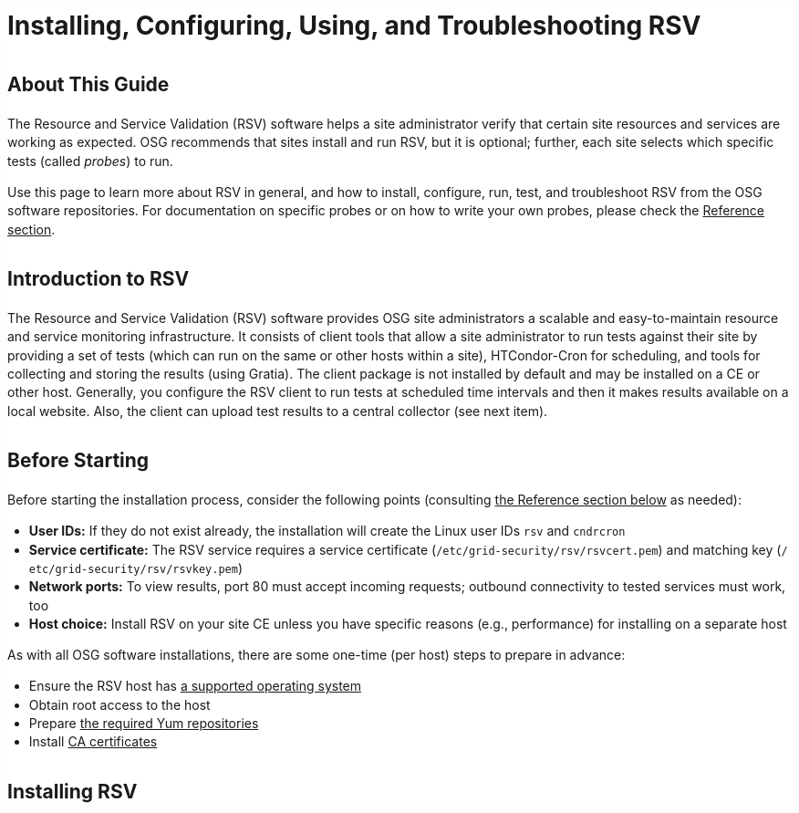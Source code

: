Installing, Configuring, Using, and Troubleshooting RSV
=======================================================

About This Guide
----------------

The Resource and Service Validation (RSV) software helps a site administrator verify that certain site resources and services are working as expected. OSG recommends that sites install and run RSV, but it is optional; further, each site selects which specific tests (called *probes*) to run.

Use this page to learn more about RSV in general, and how to install, configure, run, test, and troubleshoot RSV from the OSG software repositories. For documentation on specific probes or on how to write your own probes, please check the [Reference section](#reference).

Introduction to RSV
-------------------

The Resource and Service Validation (RSV) software provides OSG site administrators a scalable and easy-to-maintain
resource and service monitoring infrastructure.
It consists of client tools that allow a site administrator to run tests against their site by providing a set of tests
(which can run on the same or other hosts within a site), HTCondor-Cron for scheduling, and tools for collecting and
storing the results (using Gratia).
The client package is not installed by default and may be installed on a CE or other host.
Generally, you configure the RSV client to run tests at scheduled time intervals and then it makes results available on
a local website. Also, the client can upload test results to a central collector (see next item).


Before Starting
---------------

Before starting the installation process, consider the following points (consulting [the Reference section below](#reference) as needed):

- **User IDs:** If they do not exist already, the installation will create the Linux user IDs `rsv` and `cndrcron`
- **Service certificate:** The RSV service requires a service certificate (`/etc/grid-security/rsv/rsvcert.pem`) and matching key (`/etc/grid-security/rsv/rsvkey.pem`)
- **Network ports:** To view results, port 80 must accept incoming requests; outbound connectivity to tested services must work, too
- **Host choice:** Install RSV on your site CE unless you have specific reasons (e.g., performance) for installing on a separate host

As with all OSG software installations, there are some one-time (per host) steps to prepare in advance:

- Ensure the RSV host has [a supported operating system](../common/yum.md)
- Obtain root access to the host
- Prepare [the required Yum repositories](../common/yum.md)
- Install [CA certificates](../common/ca)

Installing RSV
--------------
